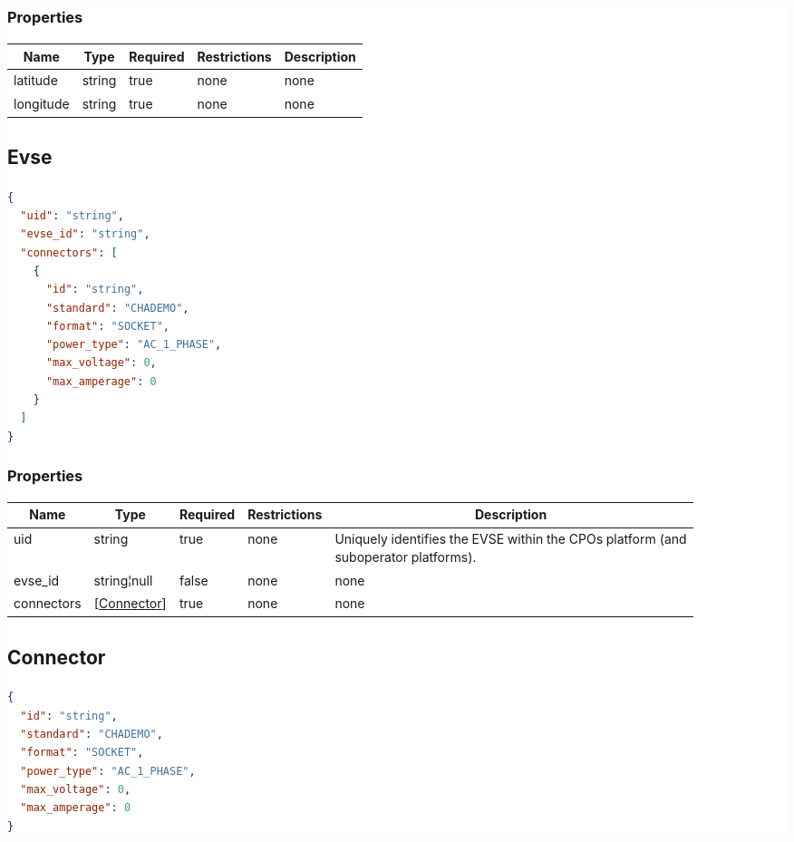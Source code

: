 ### Properties

|Name|Type|Required|Restrictions|Description|
|---|---|---|---|---|
|latitude|string|true|none|none|
|longitude|string|true|none|none|

<h2 id="tocS_Evse">Evse</h2>

<a id="schemaevse"></a>
<a id="schema_Evse"></a>
<a id="tocSevse"></a>
<a id="tocsevse"></a>

```json
{
  "uid": "string",
  "evse_id": "string",
  "connectors": [
    {
      "id": "string",
      "standard": "CHADEMO",
      "format": "SOCKET",
      "power_type": "AC_1_PHASE",
      "max_voltage": 0,
      "max_amperage": 0
    }
  ]
}

```

### Properties

|Name|Type|Required|Restrictions|Description|
|---|---|---|---|---|
|uid|string|true|none|Uniquely identifies the EVSE within the CPOs platform (and<br>suboperator platforms).|
|evse_id|string¦null|false|none|none|
|connectors|[[Connector](#schemaconnector)]|true|none|none|

<h2 id="tocS_Connector">Connector</h2>

<a id="schemaconnector"></a>
<a id="schema_Connector"></a>
<a id="tocSconnector"></a>
<a id="tocsconnector"></a>

```json
{
  "id": "string",
  "standard": "CHADEMO",
  "format": "SOCKET",
  "power_type": "AC_1_PHASE",
  "max_voltage": 0,
  "max_amperage": 0
}

```
